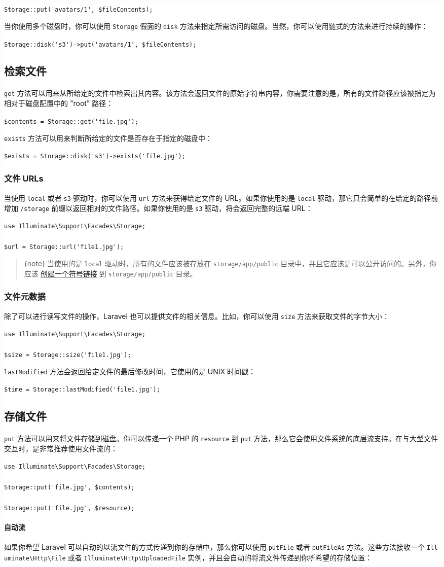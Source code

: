    Storage::put('avatars/1', $fileContents);

当你使用多个磁盘时，你可以使用 `Storage` 假面的 `disk` 方法来指定所需访问的磁盘。当然，你可以使用链式的方法来进行持续的操作：

    Storage::disk('s3')->put('avatars/1', $fileContents);

<a name="retrieving-files"></a>
## 检索文件

`get` 方法可以用来从所给定的文件中检索出其内容。该方法会返回文件的原始字符串内容，你需要注意的是，所有的文件路径应该被指定为相对于磁盘配置中的 "root" 路径：

    $contents = Storage::get('file.jpg');

`exists` 方法可以用来判断所给定的文件是否存在于指定的磁盘中：

    $exists = Storage::disk('s3')->exists('file.jpg');

<a name="file-urls"></a>
### 文件 URLs

当使用 `local` 或者 `s3` 驱动时，你可以使用 `url` 方法来获得给定文件的 URL。如果你使用的是 `local` 驱动，那它只会简单的在给定的路径前增加 `/storage` 前缀以返回相对的文件路径。如果你使用的是 `s3` 驱动，将会返回完整的远端 URL：

    use Illuminate\Support\Facades\Storage;

    $url = Storage::url('file1.jpg');

> {note} 当使用的是 `local` 驱动时，所有的文件应该被存放在 `storage/app/public` 目录中，并且它应该是可以公开访问的。另外，你应该 [创建一个符号链接](#the-public-disk) 到 `storage/app/public` 目录。

<a name="file-metadata"></a>
### 文件元数据

除了可以进行读写文件的操作，Laravel 也可以提供文件的相关信息。比如，你可以使用 `size` 方法来获取文件的字节大小：

    use Illuminate\Support\Facades\Storage;

    $size = Storage::size('file1.jpg');

`lastModified` 方法会返回给定文件的最后修改时间，它使用的是 UNIX 时间戳：

    $time = Storage::lastModified('file1.jpg');

<a name="storing-files"></a>
## 存储文件

`put` 方法可以用来将文件存储到磁盘。你可以传递一个 PHP 的 `resource` 到 `put` 方法，那么它会使用文件系统的底层流支持。在与大型文件交互时，是非常推荐使用文件流的：

    use Illuminate\Support\Facades\Storage;

    Storage::put('file.jpg', $contents);

    Storage::put('file.jpg', $resource);

#### 自动流

如果你希望 Laravel 可以自动的以流文件的方式传递到你的存储中，那么你可以使用 `putFile` 或者 `putFileAs` 方法。这些方法接收一个 `Illuminate\Http\File` 或者 `Illuminate\Http\UploadedFile` 实例，并且会自动的将流文件传递到你所希望的存储位置：
